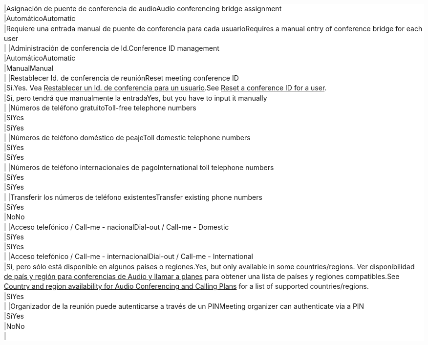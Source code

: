 |<span data-ttu-id="82b9e-137">Asignación de puente de conferencia de audio</span><span class="sxs-lookup"><span data-stu-id="82b9e-137">Audio conferencing bridge assignment</span></span>  <br/> |<span data-ttu-id="82b9e-138">Automático</span><span class="sxs-lookup"><span data-stu-id="82b9e-138">Automatic</span></span>  <br/> |<span data-ttu-id="82b9e-139">Requiere una entrada manual de puente de conferencia para cada usuario</span><span class="sxs-lookup"><span data-stu-id="82b9e-139">Requires a manual entry of conference bridge for each user</span></span>  <br/> |
|<span data-ttu-id="82b9e-140">Administración de conferencia de Id.</span><span class="sxs-lookup"><span data-stu-id="82b9e-140">Conference ID management</span></span>  <br/> |<span data-ttu-id="82b9e-141">Automático</span><span class="sxs-lookup"><span data-stu-id="82b9e-141">Automatic</span></span>  <br/> |<span data-ttu-id="82b9e-142">Manual</span><span class="sxs-lookup"><span data-stu-id="82b9e-142">Manual</span></span>  <br/> |
|<span data-ttu-id="82b9e-143">Restablecer Id. de conferencia de reunión</span><span class="sxs-lookup"><span data-stu-id="82b9e-143">Reset meeting conference ID</span></span>  <br/> |<span data-ttu-id="82b9e-144">Sí.</span><span class="sxs-lookup"><span data-stu-id="82b9e-144">Yes.</span></span> <span data-ttu-id="82b9e-145">Vea [Restablecer un Id. de conferencia para un usuario](reset-a-conference-id-for-a-user.md).</span><span class="sxs-lookup"><span data-stu-id="82b9e-145">See [Reset a conference ID for a user](reset-a-conference-id-for-a-user.md).</span></span>  <br/> |<span data-ttu-id="82b9e-146">Sí, pero tendrá que manualmente la entrada</span><span class="sxs-lookup"><span data-stu-id="82b9e-146">Yes, but you have to input it manually</span></span>  <br/> |
|<span data-ttu-id="82b9e-147">Números de teléfono gratuito</span><span class="sxs-lookup"><span data-stu-id="82b9e-147">Toll-free telephone numbers</span></span>  <br/> |<span data-ttu-id="82b9e-148">Sí</span><span class="sxs-lookup"><span data-stu-id="82b9e-148">Yes</span></span>  <br/> |<span data-ttu-id="82b9e-149">Sí</span><span class="sxs-lookup"><span data-stu-id="82b9e-149">Yes</span></span>  <br/> |
|<span data-ttu-id="82b9e-150">Números de teléfono doméstico de peaje</span><span class="sxs-lookup"><span data-stu-id="82b9e-150">Toll domestic telephone numbers</span></span>  <br/> |<span data-ttu-id="82b9e-151">Sí</span><span class="sxs-lookup"><span data-stu-id="82b9e-151">Yes</span></span>  <br/> |<span data-ttu-id="82b9e-152">Sí</span><span class="sxs-lookup"><span data-stu-id="82b9e-152">Yes</span></span>  <br/> |
|<span data-ttu-id="82b9e-153">Números de teléfono internacionales de pago</span><span class="sxs-lookup"><span data-stu-id="82b9e-153">International toll telephone numbers</span></span>  <br/> |<span data-ttu-id="82b9e-154">Sí</span><span class="sxs-lookup"><span data-stu-id="82b9e-154">Yes</span></span>  <br/> |<span data-ttu-id="82b9e-155">Sí</span><span class="sxs-lookup"><span data-stu-id="82b9e-155">Yes</span></span>  <br/> |
|<span data-ttu-id="82b9e-156">Transferir los números de teléfono existentes</span><span class="sxs-lookup"><span data-stu-id="82b9e-156">Transfer existing phone numbers</span></span>  <br/> |<span data-ttu-id="82b9e-157">Sí</span><span class="sxs-lookup"><span data-stu-id="82b9e-157">Yes</span></span>  <br/> |<span data-ttu-id="82b9e-158">No</span><span class="sxs-lookup"><span data-stu-id="82b9e-158">No</span></span>  <br/> |
|<span data-ttu-id="82b9e-159">Acceso telefónico / Call-me - nacional</span><span class="sxs-lookup"><span data-stu-id="82b9e-159">Dial-out / Call-me - Domestic</span></span>  <br/> |<span data-ttu-id="82b9e-160">Sí</span><span class="sxs-lookup"><span data-stu-id="82b9e-160">Yes</span></span>  <br/> |<span data-ttu-id="82b9e-161">Sí</span><span class="sxs-lookup"><span data-stu-id="82b9e-161">Yes</span></span>  <br/> |
|<span data-ttu-id="82b9e-162">Acceso telefónico / Call-me - internacional</span><span class="sxs-lookup"><span data-stu-id="82b9e-162">Dial-out / Call-me - International</span></span>  <br/> |<span data-ttu-id="82b9e-163">Sí, pero sólo está disponible en algunos países o regiones.</span><span class="sxs-lookup"><span data-stu-id="82b9e-163">Yes, but only available in some countries/regions.</span></span> <span data-ttu-id="82b9e-164">Ver [disponibilidad de país y región para conferencias de Audio y llamar a planes](../country-and-region-availability-for-audio-conferencing-and-calling-plans/country-and-region-availability-for-audio-conferencing-and-calling-plans.md) para obtener una lista de países y regiones compatibles.</span><span class="sxs-lookup"><span data-stu-id="82b9e-164">See [Country and region availability for Audio Conferencing and Calling Plans](../country-and-region-availability-for-audio-conferencing-and-calling-plans/country-and-region-availability-for-audio-conferencing-and-calling-plans.md) for a list of supported countries/regions.</span></span> <br/> |<span data-ttu-id="82b9e-165">Sí</span><span class="sxs-lookup"><span data-stu-id="82b9e-165">Yes</span></span>  <br/> |
|<span data-ttu-id="82b9e-166">Organizador de la reunión puede autenticarse a través de un PIN</span><span class="sxs-lookup"><span data-stu-id="82b9e-166">Meeting organizer can authenticate via a PIN</span></span>  <br/> |<span data-ttu-id="82b9e-167">Sí</span><span class="sxs-lookup"><span data-stu-id="82b9e-167">Yes</span></span>  <br/> |<span data-ttu-id="82b9e-168">No</span><span class="sxs-lookup"><span data-stu-id="82b9e-168">No</span></span>  <br/> |